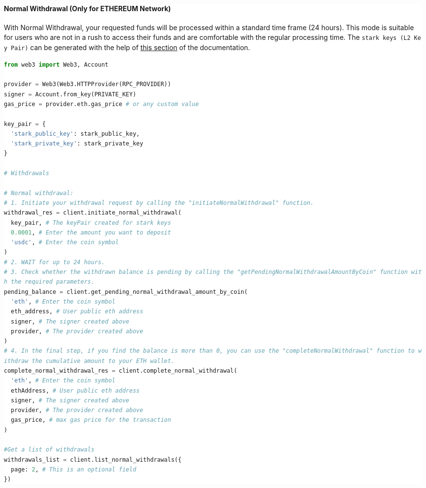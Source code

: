 #### Normal Withdrawal (Only for ETHEREUM Network)

With Normal Withdrawal, your requested funds will be processed within a standard time frame (24 hours). This mode is suitable for users who are not in a rush to access their funds and are comfortable with the regular processing time. The `stark keys (L2 Key Pair)` can be generated with the help of [this section](#l2-key-pair) of the documentation.

```python
from web3 import Web3, Account

provider = Web3(Web3.HTTPProvider(RPC_PROVIDER))
signer = Account.from_key(PRIVATE_KEY)
gas_price = provider.eth.gas_price # or any custom value

key_pair = {
  'stark_public_key': stark_public_key,
  'stark_private_key': stark_private_key
}

# Withdrawals

# Normal withdrawal:
# 1. Initiate your withdrawal request by calling the "initiateNormalWithdrawal" function.
withdrawal_res = client.initiate_normal_withdrawal(
  key_pair, # The keyPair created for stark keys
  0.0001, # Enter the amount you want to deposit
  'usdc', # Enter the coin symbol
)
# 2. WAIT for up to 24 hours.
# 3. Check whether the withdrawn balance is pending by calling the "getPendingNormalWithdrawalAmountByCoin" function with the required parameters.
pending_balance = client.get_pending_normal_withdrawal_amount_by_coin(
  'eth', # Enter the coin symbol
  eth_address, # User public eth address
  signer, # The signer created above
  provider, # The provider created above
)
# 4. In the final step, if you find the balance is more than 0, you can use the "completeNormalWithdrawal" function to withdraw the cumulative amount to your ETH wallet.
complete_normal_withdrawal_res = client.complete_normal_withdrawal(
  'eth', # Enter the coin symbol
  ethAddress, # User public eth address
  signer, # The signer created above
  provider, # The provider created above
  gas_price, # max gas price for the transaction
)

#Get a list of withdrawals
withdrawals_list = client.list_normal_withdrawals({
  page: 2, # This is an optional field
})
```
